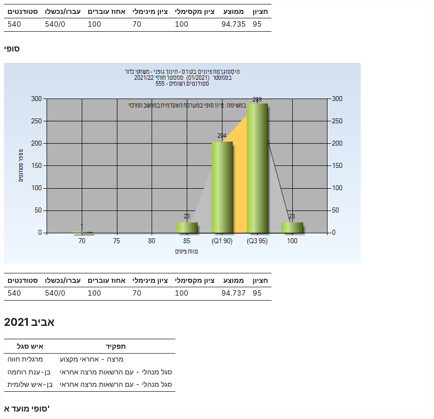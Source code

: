 | סטודנטים | עברו/נכשלו | אחוז עוברים | ציון מינימלי | ציון מקסימלי | ממוצע | חציון |
| ---- | ---- | ---- | ---- | ---- | ---- | ---- |
| 540 | 540/0 | 100 | 70 | 100 | 94.735 | 95 |

<h3 id="202101-Finals">סופי</h3>

![202101 Finals](202101/Finals.png)

| סטודנטים | עברו/נכשלו | אחוז עוברים | ציון מינימלי | ציון מקסימלי | ממוצע | חציון |
| ---- | ---- | ---- | ---- | ---- | ---- | ---- |
| 540 | 540/0 | 100 | 70 | 100 | 94.737 | 95 |

<h2 id="202002">אביב 2021</h2>

| איש סגל | תפקיד |
| ---- | ---- |
| מרגלית חווה | מרצה - אחראי מקצוע |
| בן-ענת רוחמה | סגל מנהלי - עם הרשאות מרצה אחראי |
| בן-איש שלומית | סגל מנהלי - עם הרשאות מרצה אחראי |

<h3 id="202002-Final_A">סופי מועד א'</h3>
